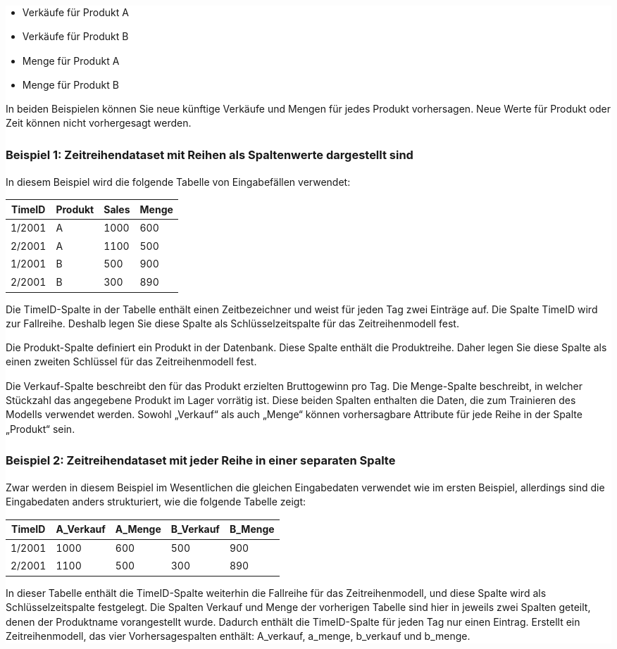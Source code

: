 -   Verkäufe für Produkt A  
  
-   Verkäufe für Produkt B  
  
-   Menge für Produkt A  
  
-   Menge für Produkt B  
  
 In beiden Beispielen können Sie neue künftige Verkäufe und Mengen für jedes Produkt vorhersagen. Neue Werte für Produkt oder Zeit können nicht vorhergesagt werden.  
  
### <a name="example-1-time-series-data-set-with-series-represented-as-column-values"></a>Beispiel 1: Zeitreihendataset mit Reihen als Spaltenwerte dargestellt sind  
 In diesem Beispiel wird die folgende Tabelle von Eingabefällen verwendet:  
  
|TimeID|Produkt|Sales|Menge|  
|------------|-------------|-----------|------------|  
|1/2001|A|1000|600|  
|2/2001|A|1100|500|  
|1/2001|B|500|900|  
|2/2001|B|300|890|  
  
 Die TimeID-Spalte in der Tabelle enthält einen Zeitbezeichner und weist für jeden Tag zwei Einträge auf. Die Spalte TimeID wird zur Fallreihe. Deshalb legen Sie diese Spalte als Schlüsselzeitspalte für das Zeitreihenmodell fest.  
  
 Die Produkt-Spalte definiert ein Produkt in der Datenbank. Diese Spalte enthält die Produktreihe. Daher legen Sie diese Spalte als einen zweiten Schlüssel für das Zeitreihenmodell fest.  
  
 Die Verkauf-Spalte beschreibt den für das Produkt erzielten Bruttogewinn pro Tag. Die Menge-Spalte beschreibt, in welcher Stückzahl das angegebene Produkt im Lager  vorrätig ist. Diese beiden Spalten enthalten die Daten, die zum Trainieren des Modells verwendet werden. Sowohl „Verkauf“ als auch „Menge“ können vorhersagbare Attribute für jede Reihe in der Spalte „Produkt“ sein.  
  
### <a name="example-2-time-series-data-set-with-each-series-in-separate-column"></a>Beispiel 2: Zeitreihendataset mit jeder Reihe in einer separaten Spalte  
 Zwar werden in diesem Beispiel im Wesentlichen die gleichen Eingabedaten verwendet wie im ersten Beispiel, allerdings sind die Eingabedaten anders strukturiert, wie die folgende Tabelle zeigt:  
  
|TimeID|A_Verkauf|A_Menge|B_Verkauf|B_Menge|  
|------------|--------------|---------------|--------------|---------------|  
|1/2001|1000|600|500|900|  
|2/2001|1100|500|300|890|  
  
 In dieser Tabelle enthält die TimeID-Spalte weiterhin die Fallreihe für das Zeitreihenmodell, und diese Spalte wird als Schlüsselzeitspalte festgelegt. Die Spalten Verkauf und Menge der vorherigen Tabelle sind hier in jeweils zwei Spalten geteilt, denen der Produktname vorangestellt wurde. Dadurch enthält die TimeID-Spalte für jeden Tag nur einen Eintrag. Erstellt ein Zeitreihenmodell, das vier Vorhersagespalten enthält: A_verkauf, a_menge, b_verkauf und b_menge.  
  